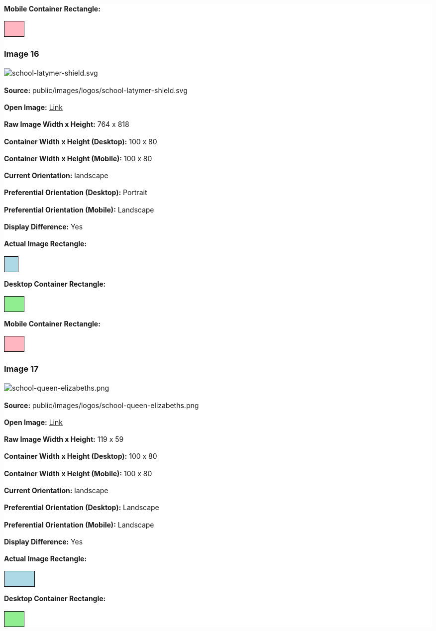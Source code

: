 **Mobile Container Rectangle:** <div style="width:39px;height:30px;background-color:#FFB6C1;border:1px solid #000;"></div>


### Image 16
![school-latymer-shield.svg](public/images/logos/school-latymer-shield.svg)

**Source:** public/images/logos/school-latymer-shield.svg

**Open Image:** [Link](https://myprivatetutoronline.com/images/logos/school-latymer-shield.svg)

**Raw Image Width x Height:** 764 x 818

**Container Width x Height (Desktop):** 100 x 80

**Container Width x Height (Mobile):** 100 x 80

**Current Orientation:** landscape

**Preferential Orientation (Desktop):** Portrait

**Preferential Orientation (Mobile):** Landscape

**Display Difference:** Yes

**Actual Image Rectangle:** <div style="width:27px;height:30px;background-color:#ADD8E6;border:1px solid #000;"></div>

**Desktop Container Rectangle:** <div style="width:39px;height:30px;background-color:#90EE90;border:1px solid #000;"></div>

**Mobile Container Rectangle:** <div style="width:39px;height:30px;background-color:#FFB6C1;border:1px solid #000;"></div>


### Image 17
![school-queen-elizabeths.png](public/images/logos/school-queen-elizabeths.png)

**Source:** public/images/logos/school-queen-elizabeths.png

**Open Image:** [Link](https://myprivatetutoronline.com/images/logos/school-queen-elizabeths.png)

**Raw Image Width x Height:** 119 x 59

**Container Width x Height (Desktop):** 100 x 80

**Container Width x Height (Mobile):** 100 x 80

**Current Orientation:** landscape

**Preferential Orientation (Desktop):** Landscape

**Preferential Orientation (Mobile):** Landscape

**Display Difference:** Yes

**Actual Image Rectangle:** <div style="width:60px;height:30px;background-color:#ADD8E6;border:1px solid #000;"></div>

**Desktop Container Rectangle:** <div style="width:39px;height:30px;background-color:#90EE90;border:1px solid #000;"></div>
